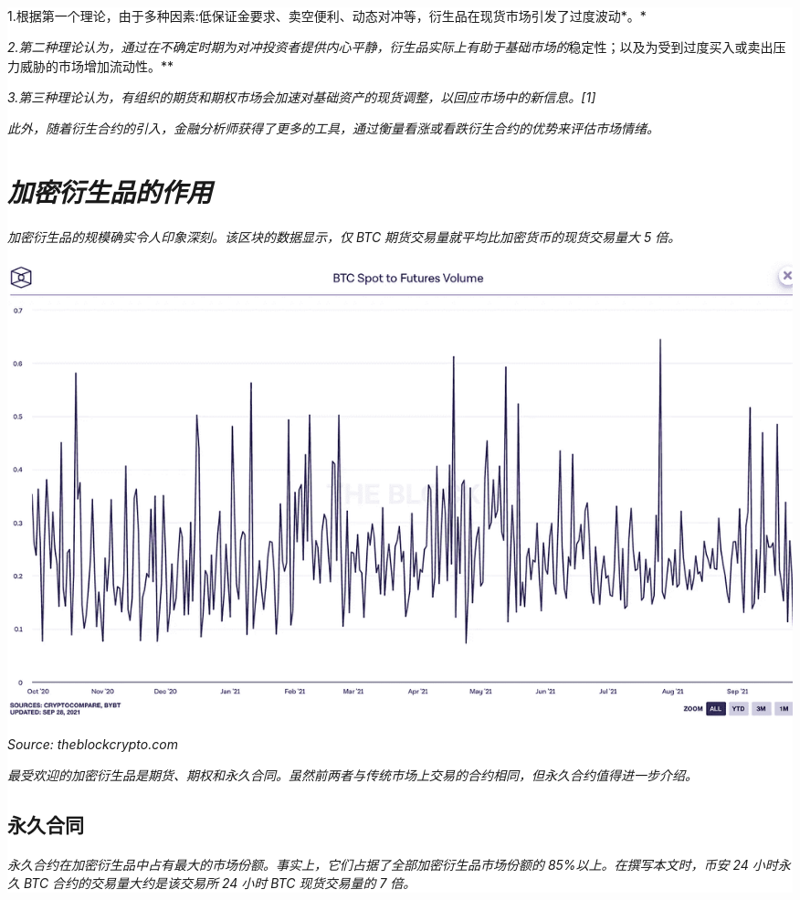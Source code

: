 1.根据第一个理论，由于多种因素:低保证金要求、卖空便利、动态对冲等，衍生品在现货市场引发了过度波动*。*

*2.第二种理论认为，通过在不确定时期为对冲投资者提供内心平静，衍生品实际上有助于基础市场的*稳定性；以及为受到过度买入或卖出压力威胁的市场增加流动性。**

*3.第三种理论认为，有组织的期货和期权市场会加速对基础资产的现货调整，以回应市场中的新信息。[1]*

*此外，随着衍生合约的引入，金融分析师获得了更多的工具，通过衡量看涨或看跌衍生合约的优势来评估市场情绪。*

# ***加密衍生品的作用***

*加密衍生品的规模确实令人印象深刻。该区块的数据显示，仅 BTC 期货交易量就平均比加密货币的现货交易量大 5 倍。*

*![](img/421b2b524db84a886fa41593798f791a.png)*

*Source: theblockcrypto.com*

*最受欢迎的加密衍生品是期货、期权和永久合同。虽然前两者与传统市场上交易的合约相同，但永久合约值得进一步介绍。*

## ****永久合同****

*永久合约在加密衍生品中占有最大的市场份额。事实上，它们占据了全部加密衍生品市场份额的 85%以上。在撰写本文时，币安 24 小时永久 BTC 合约的交易量大约是该交易所 24 小时 BTC 现货交易量的 7 倍。*
